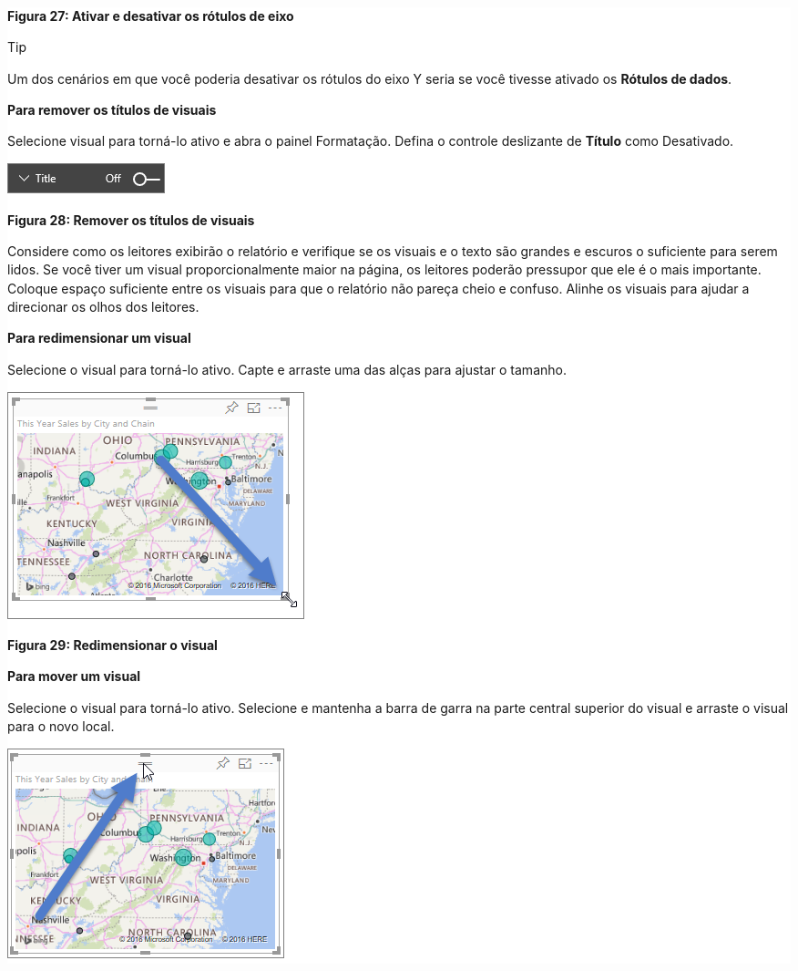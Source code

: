 **Figura 27: Ativar e desativar os rótulos de eixo**

> [!TIP]
> Um dos cenários em que você poderia desativar os rótulos do eixo Y seria se você tivesse ativado os **Rótulos de dados**.
> 
> 

**Para remover os títulos de visuais**

Selecione visual para torná-lo ativo e abra o painel Formatação. Defina o controle deslizante de **Título** como Desativado.

![](media/power-bi-visualization-best-practices/power-bi-title-off.png)

**Figura 28: Remover os títulos de visuais**

Considere como os leitores exibirão o relatório e verifique se os visuais e o texto são grandes e escuros o suficiente para serem lidos. Se você tiver um visual proporcionalmente maior na página, os leitores poderão pressupor que ele é o mais importante. Coloque espaço suficiente entre os visuais para que o relatório não pareça cheio e confuso.  Alinhe os visuais para ajudar a direcionar os olhos dos leitores.

**Para redimensionar um visual**

Selecione o visual para torná-lo ativo. Capte e arraste uma das alças para ajustar o tamanho.

![](media/power-bi-visualization-best-practices/power-bi-drag-handles.png)

**Figura 29: Redimensionar o visual**

**Para mover um visual**

Selecione o visual para torná-lo ativo. Selecione e mantenha a barra de garra na parte central superior do visual e arraste o visual para o novo local.

![](media/power-bi-visualization-best-practices/power-bi-move.png)
